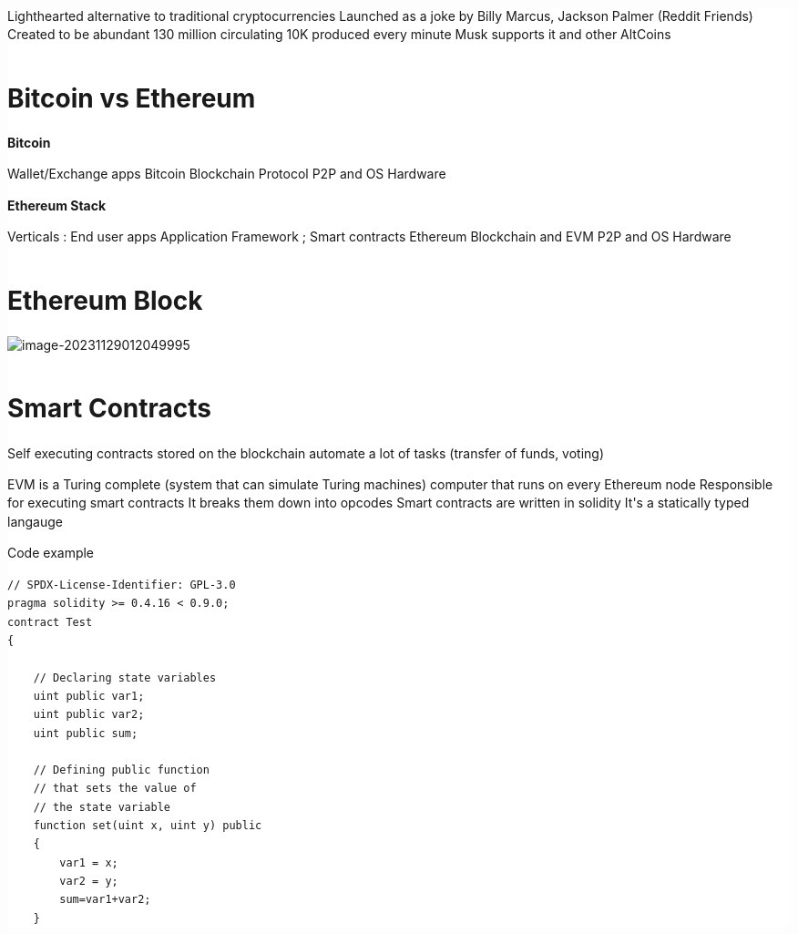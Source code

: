 Lighthearted alternative to traditional cryptocurrencies
Launched as a joke by Billy Marcus, Jackson Palmer (Reddit Friends)
Created to be abundant
130 million circulating
10K produced every minute
Musk supports it and other AltCoins

# Bitcoin vs Ethereum

**Bitcoin**

Wallet/Exchange apps
Bitcoin Blockchain Protocol
P2P and OS
Hardware

**Ethereum Stack**

Verticals : End user apps
Application Framework ; Smart contracts
Ethereum Blockchain and EVM
P2P and OS
Hardware

# Ethereum Block

![image-20231129012049995](C:\Users\Prashant(Gaz)\AppData\Roaming\Typora\typora-user-images\image-20231129012049995.png)

# Smart Contracts

Self executing contracts
stored on the blockchain
automate a lot of tasks
(transfer of funds, voting)

EVM is a Turing complete (system that can simulate Turing machines) computer that runs on every Ethereum node
Responsible for executing smart contracts
It breaks them down into opcodes
Smart contracts are written in solidity
It's a statically typed langauge

Code example
```solidity
// SPDX-License-Identifier: GPL-3.0 
pragma solidity >= 0.4.16 < 0.9.0;
contract Test
{ 
	
	// Declaring state variables 
	uint public var1;
	uint public var2;
	uint public sum;

	// Defining public function 
	// that sets the value of 
	// the state variable 
	function set(uint x, uint y) public
	{ 
		var1 = x;
		var2 = y;
		sum=var1+var2;
	} 
```